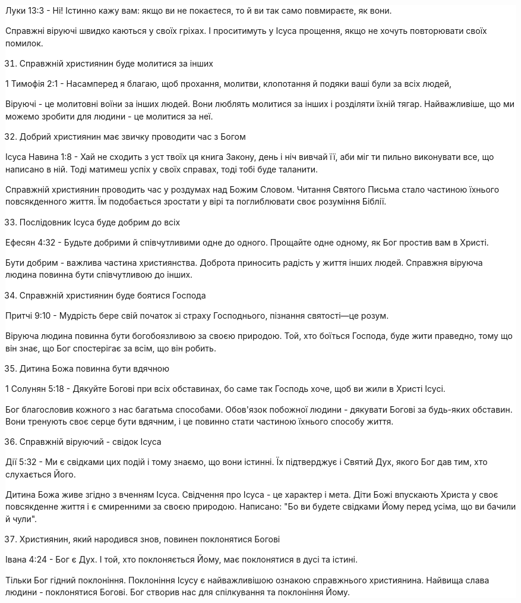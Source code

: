 Луки 13:3 - Ні! Істинно кажу вам: якщо ви не покаєтеся, то й ви так само повмираєте, як вони.

Справжні віруючі швидко каються у своїх гріхах. І проситимуть у Ісуса прощення, якщо не хочуть повторювати своїх помилок.

31. Справжній християнин буде молитися за інших

1 Тимофія 2:1 - Насамперед я благаю, щоб прохання, молитви, клопотання й подяки ваші були за всіх людей,

Віруючі - це молитовні воїни за інших людей. Вони люблять молитися за інших і розділяти їхній тягар. Найважливіше, що ми можемо зробити для людини - це молитися за неї.

32. Добрий християнин має звичку проводити час з Богом

Ісуса Навина 1:8 - Хай не сходить з уст твоїх ця книга Закону, день і ніч вивчай її, аби міг ти пильно виконувати все, що написано в ній. Тоді матимеш успіх у своїх справах, тоді тобі буде таланити.

Справжній християнин проводить час у роздумах над Божим Словом. Читання Святого Письма стало частиною їхнього повсякденного життя. Їм подобається зростати у вірі та поглиблювати своє розуміння Біблії.

33. Послідовник Ісуса буде добрим до всіх

Ефесян 4:32 - Будьте добрими й співчутливими одне до одного. Прощайте одне одному, як Бог простив вам в Христі.

Бути добрим - важлива частина християнства. Доброта приносить радість у життя інших людей. Справжня віруюча людина повинна бути співчутливою до інших.

34. Справжній християнин буде боятися Господа

Притчі 9:10 - Мудрість бере свій початок зі страху Господнього, пізнання святості—це розум.

Віруюча людина повинна бути богобоязливою за своєю природою. Той, хто боїться Господа, буде жити праведно, тому що він знає, що Бог спостерігає за всім, що він робить.

35. Дитина Божа повинна бути вдячною

1 Солунян 5:18 - Дякуйте Богові при всіх обставинах, бо саме так Господь хоче, щоб ви жили в Христі Ісусі.

Бог благословив кожного з нас багатьма способами. Обов'язок побожної людини - дякувати Богові за будь-яких обставин. Вони тренують своє серце бути вдячним, і це повинно стати частиною їхнього способу життя.

36. Справжній віруючий - свідок Ісуса

Дії 5:32 - Ми є свідками цих подій і тому знаємо, що вони істинні. Їх підтверджує і Святий Дух, якого Бог дав тим, хто слухається Його.

Дитина Божа живе згідно з вченням Ісуса.   Свідчення про Ісуса - це характер і мета. Діти Божі впускають Христа у своє повсякденне життя і є смиренними за своєю природою. Написано: "Бо ви будете свідками Йому перед усіма, що ви бачили й чули".

37. Християнин, який народився знов, повинен поклонятися Богові

Івана 4:24 - Бог є Дух. І той, хто поклоняється Йому, має поклонятися в дусі та істині.

Тільки Бог гідний поклоніння. Поклоніння Ісусу є найважливішою ознакою справжнього християнина. Найвища слава людини - поклонятися Богові. Бог створив нас для спілкування та поклоніння Йому.
